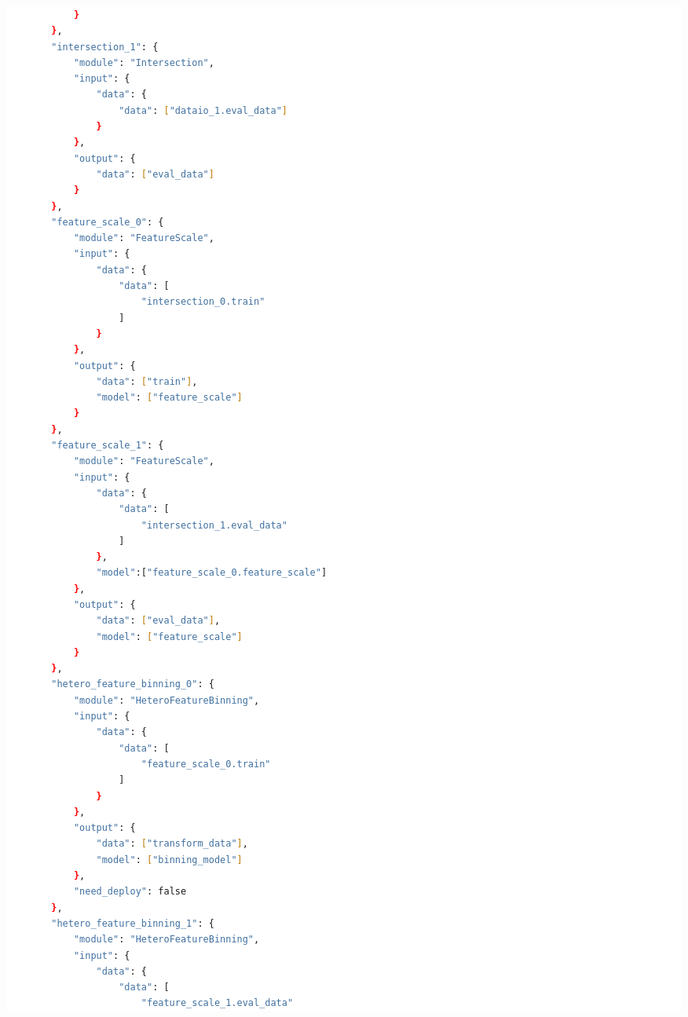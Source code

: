 ```bash
            }
        },
        "intersection_1": {
            "module": "Intersection",
            "input": {
                "data": {
                    "data": ["dataio_1.eval_data"]
                }
            },
            "output": {
                "data": ["eval_data"]
            }
        },
        "feature_scale_0": {
            "module": "FeatureScale",
            "input": {
                "data": {
                    "data": [
                        "intersection_0.train"
                    ]
                }
            },
            "output": {
                "data": ["train"],
                "model": ["feature_scale"]
            }
        },
        "feature_scale_1": {
            "module": "FeatureScale",
            "input": {
                "data": {
                    "data": [
                        "intersection_1.eval_data"
                    ]
                },
                "model":["feature_scale_0.feature_scale"]
            },
            "output": {
                "data": ["eval_data"],
                "model": ["feature_scale"]
            }
        },
        "hetero_feature_binning_0": {
            "module": "HeteroFeatureBinning",
            "input": {
                "data": {
                    "data": [
                        "feature_scale_0.train"
                    ]
                }
            },
            "output": {
                "data": ["transform_data"],
                "model": ["binning_model"]
            },
            "need_deploy": false
        },
        "hetero_feature_binning_1": {
            "module": "HeteroFeatureBinning",
            "input": {
                "data": {
                    "data": [
                        "feature_scale_1.eval_data"
```